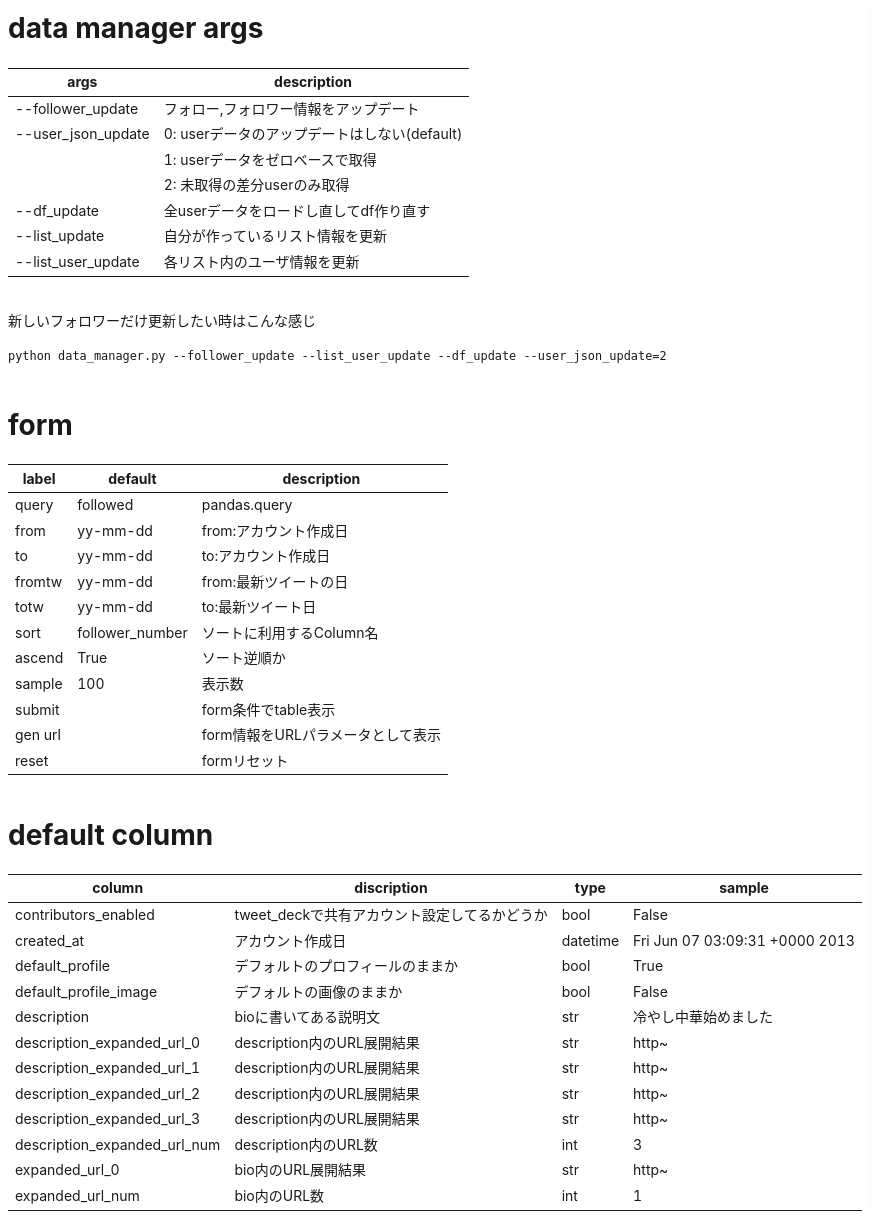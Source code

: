 # data manager args
|args|description|
|---|---|
|--follower_update|フォロー,フォロワー情報をアップデート|
|--user_json_update|0: userデータのアップデートはしない(default)|
|　|1: userデータをゼロベースで取得|
|　|2: 未取得の差分userのみ取得|
|--df_update|全userデータをロードし直してdf作り直す|
|--list_update|自分が作っているリスト情報を更新|
|--list_user_update|各リスト内のユーザ情報を更新|

　  
新しいフォロワーだけ更新したい時はこんな感じ
```
python data_manager.py --follower_update --list_user_update --df_update --user_json_update=2
```

# form
|label|default|description|
|---|---|---|
|query|followed|pandas.query|
|from|yy-mm-dd|from:アカウント作成日|
|to|yy-mm-dd|to:アカウント作成日|
|fromtw|yy-mm-dd|from:最新ツイートの日|
|totw|yy-mm-dd|to:最新ツイート日|
|sort|follower_number|ソートに利用するColumn名|
|ascend|True|ソート逆順か|
|sample|100|表示数|
|submit|　|form条件でtable表示|
|gen url|　|form情報をURLパラメータとして表示|
|reset|　|formリセット|

# default column

|column|discription|type|sample|
|----|----|----|----|
|contributors_enabled|tweet_deckで共有アカウント設定してるかどうか|bool|False|
|created_at|アカウント作成日|datetime|Fri Jun 07 03:09:31 +0000 2013|
|default_profile|デフォルトのプロフィールのままか|bool|True|
|default_profile_image|デフォルトの画像のままか|bool|False|
|description|bioに書いてある説明文|str|冷やし中華始めました|
|description_expanded_url_0|description内のURL展開結果|str|http~|
|description_expanded_url_1|description内のURL展開結果|str|http~|
|description_expanded_url_2|description内のURL展開結果|str|http~|
|description_expanded_url_3|description内のURL展開結果|str|http~|
|description_expanded_url_num|description内のURL数|int|3|
|expanded_url_0|bio内のURL展開結果|str|http~|
|expanded_url_num|bio内のURL数|int|1|